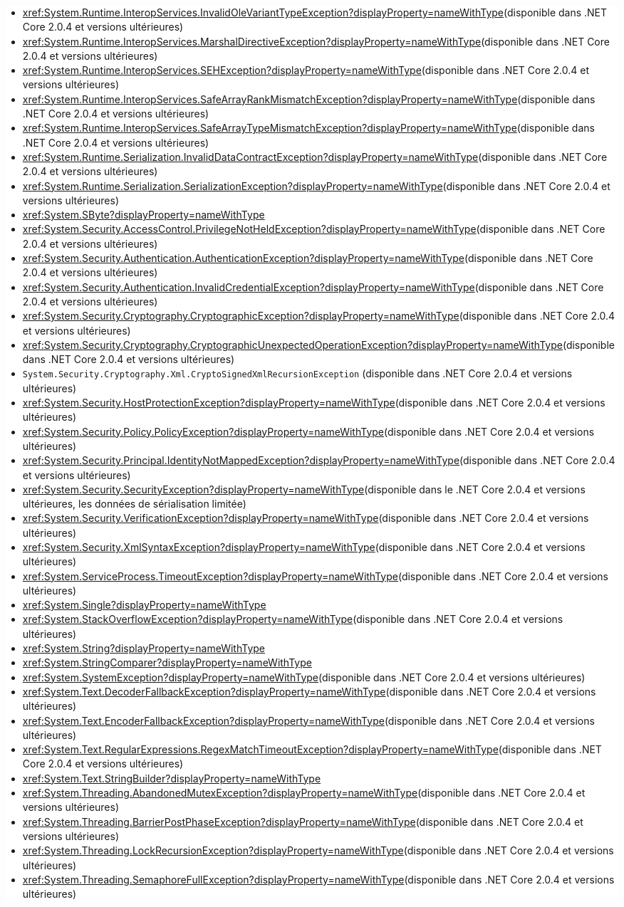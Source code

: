 - <xref:System.Runtime.InteropServices.InvalidOleVariantTypeException?displayProperty=nameWithType>(disponible dans .NET Core 2.0.4 et versions ultérieures)
- <xref:System.Runtime.InteropServices.MarshalDirectiveException?displayProperty=nameWithType>(disponible dans .NET Core 2.0.4 et versions ultérieures)
- <xref:System.Runtime.InteropServices.SEHException?displayProperty=nameWithType>(disponible dans .NET Core 2.0.4 et versions ultérieures)
- <xref:System.Runtime.InteropServices.SafeArrayRankMismatchException?displayProperty=nameWithType>(disponible dans .NET Core 2.0.4 et versions ultérieures)
- <xref:System.Runtime.InteropServices.SafeArrayTypeMismatchException?displayProperty=nameWithType>(disponible dans .NET Core 2.0.4 et versions ultérieures)
- <xref:System.Runtime.Serialization.InvalidDataContractException?displayProperty=nameWithType>(disponible dans .NET Core 2.0.4 et versions ultérieures)
- <xref:System.Runtime.Serialization.SerializationException?displayProperty=nameWithType>(disponible dans .NET Core 2.0.4 et versions ultérieures)
- <xref:System.SByte?displayProperty=nameWithType>   
- <xref:System.Security.AccessControl.PrivilegeNotHeldException?displayProperty=nameWithType>(disponible dans .NET Core 2.0.4 et versions ultérieures)
- <xref:System.Security.Authentication.AuthenticationException?displayProperty=nameWithType>(disponible dans .NET Core 2.0.4 et versions ultérieures)
- <xref:System.Security.Authentication.InvalidCredentialException?displayProperty=nameWithType>(disponible dans .NET Core 2.0.4 et versions ultérieures)
- <xref:System.Security.Cryptography.CryptographicException?displayProperty=nameWithType>(disponible dans .NET Core 2.0.4 et versions ultérieures)
- <xref:System.Security.Cryptography.CryptographicUnexpectedOperationException?displayProperty=nameWithType>(disponible dans .NET Core 2.0.4 et versions ultérieures)
- `System.Security.Cryptography.Xml.CryptoSignedXmlRecursionException` (disponible dans .NET Core 2.0.4 et versions ultérieures)
- <xref:System.Security.HostProtectionException?displayProperty=nameWithType>(disponible dans .NET Core 2.0.4 et versions ultérieures)
- <xref:System.Security.Policy.PolicyException?displayProperty=nameWithType>(disponible dans .NET Core 2.0.4 et versions ultérieures)
- <xref:System.Security.Principal.IdentityNotMappedException?displayProperty=nameWithType>(disponible dans .NET Core 2.0.4 et versions ultérieures)
- <xref:System.Security.SecurityException?displayProperty=nameWithType>(disponible dans le .NET Core 2.0.4 et versions ultérieures, les données de sérialisation limitée)
- <xref:System.Security.VerificationException?displayProperty=nameWithType>(disponible dans .NET Core 2.0.4 et versions ultérieures)
- <xref:System.Security.XmlSyntaxException?displayProperty=nameWithType>(disponible dans .NET Core 2.0.4 et versions ultérieures)
- <xref:System.ServiceProcess.TimeoutException?displayProperty=nameWithType>(disponible dans .NET Core 2.0.4 et versions ultérieures)
- <xref:System.Single?displayProperty=nameWithType>   
- <xref:System.StackOverflowException?displayProperty=nameWithType>(disponible dans .NET Core 2.0.4 et versions ultérieures)
- <xref:System.String?displayProperty=nameWithType>   
- <xref:System.StringComparer?displayProperty=nameWithType>   
- <xref:System.SystemException?displayProperty=nameWithType>(disponible dans .NET Core 2.0.4 et versions ultérieures)
- <xref:System.Text.DecoderFallbackException?displayProperty=nameWithType>(disponible dans .NET Core 2.0.4 et versions ultérieures)
- <xref:System.Text.EncoderFallbackException?displayProperty=nameWithType>(disponible dans .NET Core 2.0.4 et versions ultérieures)
- <xref:System.Text.RegularExpressions.RegexMatchTimeoutException?displayProperty=nameWithType>(disponible dans .NET Core 2.0.4 et versions ultérieures)
- <xref:System.Text.StringBuilder?displayProperty=nameWithType>   
- <xref:System.Threading.AbandonedMutexException?displayProperty=nameWithType>(disponible dans .NET Core 2.0.4 et versions ultérieures)
- <xref:System.Threading.BarrierPostPhaseException?displayProperty=nameWithType>(disponible dans .NET Core 2.0.4 et versions ultérieures)
- <xref:System.Threading.LockRecursionException?displayProperty=nameWithType>(disponible dans .NET Core 2.0.4 et versions ultérieures)
- <xref:System.Threading.SemaphoreFullException?displayProperty=nameWithType>(disponible dans .NET Core 2.0.4 et versions ultérieures)